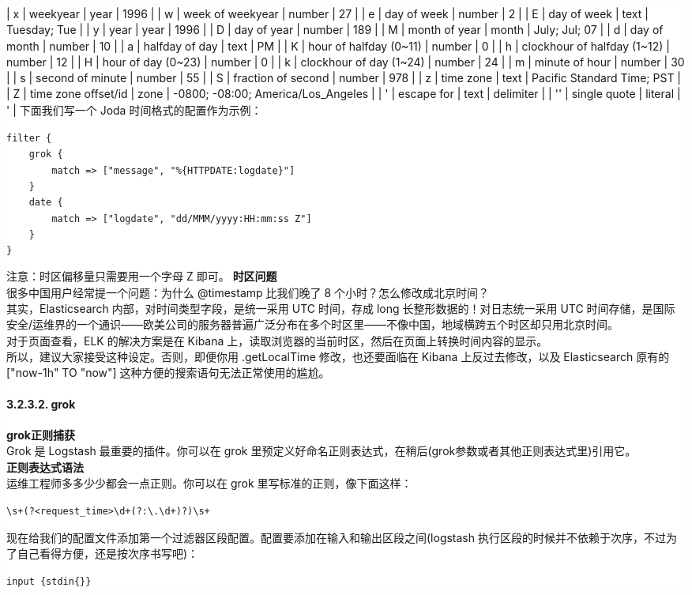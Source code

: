 | x      | weekyear                    | year         | 1996                               |
| w      | week of weekyear            | number       | 27                                 |
| e      | day of week                 | number       | 2                                  |
| E      | day of week                 | text         | Tuesday; Tue                       |
| y      | year                        | year         | 1996                               |
| D      | day of year                 | number       | 189                                |
| M      | month of year               | month        | July; Jul; 07                      |
| d      | day of month                | number       | 10                                 |
| a      | halfday of day              | text         | PM                                 |
| K      | hour of halfday (0~11)      | number       | 0                                  |
| h      | clockhour of halfday (1~12) | number       | 12                                 |
| H      | hour of day (0~23)          | number       | 0                                  |
| k      | clockhour of day (1~24)     | number       | 24                                 |
| m      | minute of hour              | number       | 30                                 |
| s      | second of minute            | number       | 55                                 |
| S      | fraction of second          | number       | 978                                |
| z      | time zone                   | text         | Pacific Standard Time; PST         |
| Z      | time zone offset/id         | zone         | -0800; -08:00; America/Los_Angeles |
| '      | escape for                  | text         | delimiter                          |
| ''     | single quote                | literal      | '                                  |
下面我们写一个 Joda 时间格式的配置作为示例：  
```
filter {
    grok {
        match => ["message", "%{HTTPDATE:logdate}"]
    }
    date {
        match => ["logdate", "dd/MMM/yyyy:HH:mm:ss Z"]
    }
}
```
注意：时区偏移量只需要用一个字母 Z 即可。
**时区问题**  
很多中国用户经常提一个问题：为什么 @timestamp 比我们晚了 8 个小时？怎么修改成北京时间？  
其实，Elasticsearch 内部，对时间类型字段，是统一采用 UTC 时间，存成 long 长整形数据的！对日志统一采用 UTC 时间存储，是国际安全/运维界的一个通识——欧美公司的服务器普遍广泛分布在多个时区里——不像中国，地域横跨五个时区却只用北京时间。  
对于页面查看，ELK 的解决方案是在 Kibana 上，读取浏览器的当前时区，然后在页面上转换时间内容的显示。  
所以，建议大家接受这种设定。否则，即便你用 .getLocalTime 修改，也还要面临在 Kibana 上反过去修改，以及 Elasticsearch 原有的 ["now-1h" TO "now"] 这种方便的搜索语句无法正常使用的尴尬。   
#### 3.2.3.2. grok
**grok正则捕获**  
Grok 是 Logstash 最重要的插件。你可以在 grok 里预定义好命名正则表达式，在稍后(grok参数或者其他正则表达式里)引用它。  
**正则表达式语法**  
运维工程师多多少少都会一点正则。你可以在 grok 里写标准的正则，像下面这样：  
```
\s+(?<request_time>\d+(?:\.\d+)?)\s+
```
现在给我们的配置文件添加第一个过滤器区段配置。配置要添加在输入和输出区段之间(logstash 执行区段的时候并不依赖于次序，不过为了自己看得方便，还是按次序书写吧)：  
```
input {stdin{}}
```
